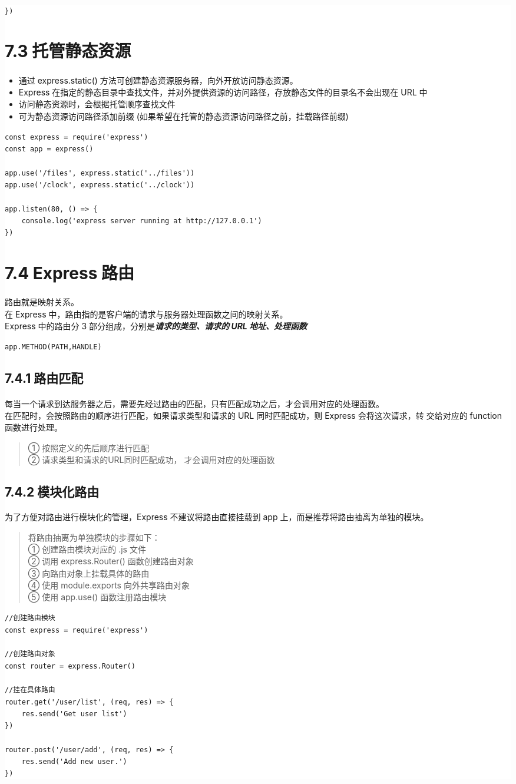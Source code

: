 ```
})
```

# 7.3 托管静态资源
* 通过 express.static() 方法可创建静态资源服务器，向外开放访问静态资源。  
* Express 在指定的静态目录中查找文件，并对外提供资源的访问路径，存放静态文件的目录名不会出现在 URL 中  
* 访问静态资源时，会根据托管顺序查找文件  
* 可为静态资源访问路径添加前缀  (如果希望在托管的静态资源访问路径之前，挂载路径前缀)

```
const express = require('express')
const app = express()

app.use('/files', express.static('../files'))
app.use('/clock', express.static('../clock'))

app.listen(80, () => {
    console.log('express server running at http://127.0.0.1')
})
```

# 7.4 Express 路由
路由就是映射关系。  
在 Express 中，路由指的是客户端的请求与服务器处理函数之间的映射关系。  
Express 中的路由分 3 部分组成，分别是***请求的类型、请求的 URL 地址、处理函数***  
```
app.METHOD(PATH,HANDLE)
``` 
## 7.4.1 路由匹配
每当一个请求到达服务器之后，需要先经过路由的匹配，只有匹配成功之后，才会调用对应的处理函数。  
在匹配时，会按照路由的顺序进行匹配，如果请求类型和请求的 URL 同时匹配成功，则 Express 会将这次请求，转
交给对应的 function 函数进行处理。  
>① 按照定义的先后顺序进行匹配  
② 请求类型和请求的URL同时匹配成功，
才会调用对应的处理函数  

## 7.4.2 模块化路由

为了方便对路由进行模块化的管理，Express 不建议将路由直接挂载到 app 上，而是推荐将路由抽离为单独的模块。  
>将路由抽离为单独模块的步骤如下：  
>① 创建路由模块对应的 .js 文件  
>② 调用 express.Router() 函数创建路由对象  
>③ 向路由对象上挂载具体的路由  
>④ 使用 module.exports 向外共享路由对象  
>⑤ 使用 app.use() 函数注册路由模块 
```
//创建路由模块
const express = require('express')

//创建路由对象
const router = express.Router()

//挂在具体路由
router.get('/user/list', (req, res) => {
    res.send('Get user list')
})

router.post('/user/add', (req, res) => {
    res.send('Add new user.')
})

```